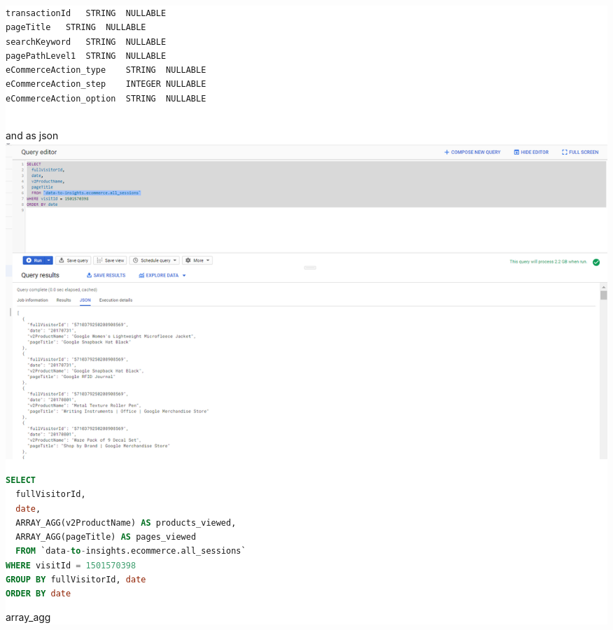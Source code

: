 ```
transactionId	STRING	NULLABLE	
pageTitle	STRING	NULLABLE	
searchKeyword	STRING	NULLABLE	
pagePathLevel1	STRING	NULLABLE	
eCommerceAction_type	STRING	NULLABLE	
eCommerceAction_step	INTEGER	NULLABLE	
eCommerceAction_option	STRING	NULLABLE	
 
```

and as json
![](2020-11-05-11-32-41.png)

```sql
SELECT
  fullVisitorId,
  date,
  ARRAY_AGG(v2ProductName) AS products_viewed,
  ARRAY_AGG(pageTitle) AS pages_viewed
  FROM `data-to-insights.ecommerce.all_sessions`
WHERE visitId = 1501570398
GROUP BY fullVisitorId, date
ORDER BY date
```


array_agg